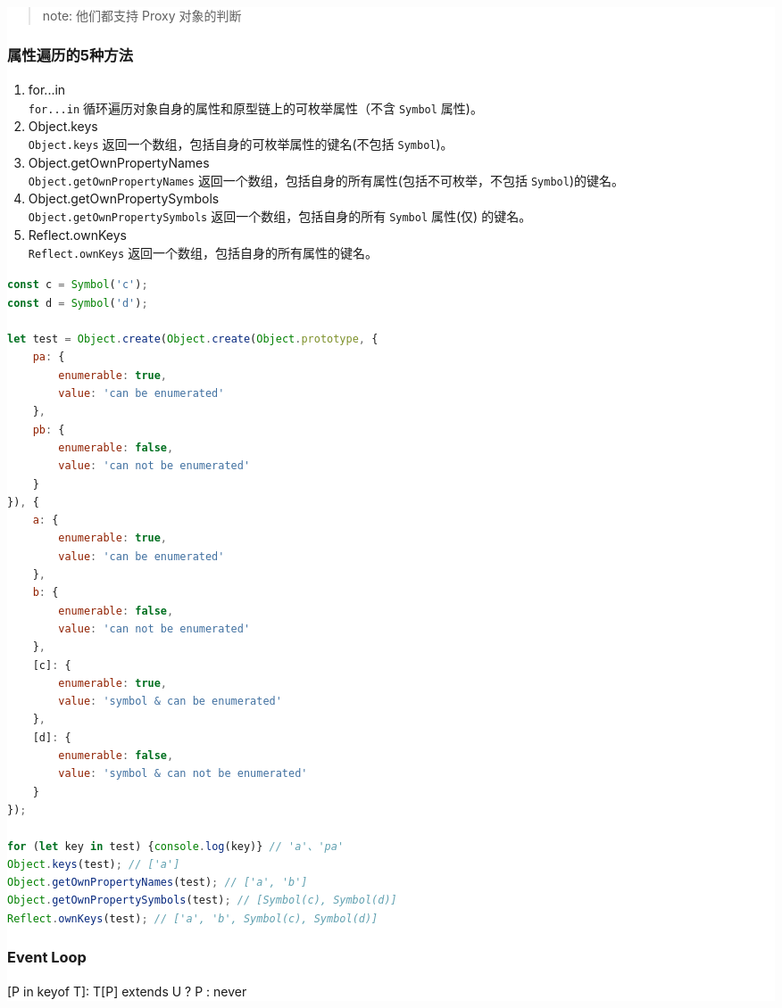 > note: 他们都支持 Proxy 对象的判断

### 属性遍历的5种方法

1. for...in <br> `for...in` 循环遍历对象自身的属性和原型链上的可枚举属性（不含 `Symbol` 属性)。
2. Object.keys <br> `Object.keys` 返回一个数组，包括自身的可枚举属性的键名(不包括 `Symbol`)。
3. Object.getOwnPropertyNames <br> `Object.getOwnPropertyNames` 返回一个数组，包括自身的所有属性(包括不可枚举，不包括 `Symbol`)的键名。
4. Object.getOwnPropertySymbols <br> `Object.getOwnPropertySymbols` 返回一个数组，包括自身的所有 `Symbol` 属性(仅) 的键名。
5. Reflect.ownKeys <br> `Reflect.ownKeys` 返回一个数组，包括自身的所有属性的键名。

```js
const c = Symbol('c');
const d = Symbol('d');

let test = Object.create(Object.create(Object.prototype, {
    pa: {
        enumerable: true,
        value: 'can be enumerated'
    },
    pb: {
        enumerable: false,
        value: 'can not be enumerated'
    }
}), {
    a: {
        enumerable: true,
        value: 'can be enumerated'
    },
    b: {
        enumerable: false,
        value: 'can not be enumerated'
    },
    [c]: {
        enumerable: true,
        value: 'symbol & can be enumerated'
    },
    [d]: {
        enumerable: false,
        value: 'symbol & can not be enumerated'
    }
});

for (let key in test) {console.log(key)} // 'a'、'pa'
Object.keys(test); // ['a']
Object.getOwnPropertyNames(test); // ['a', 'b']
Object.getOwnPropertySymbols(test); // [Symbol(c), Symbol(d)]
Reflect.ownKeys(test); // ['a', 'b', Symbol(c), Symbol(d)]
```

### Event Loop


  [P in keyof T]: T[P] extends U ? P : never